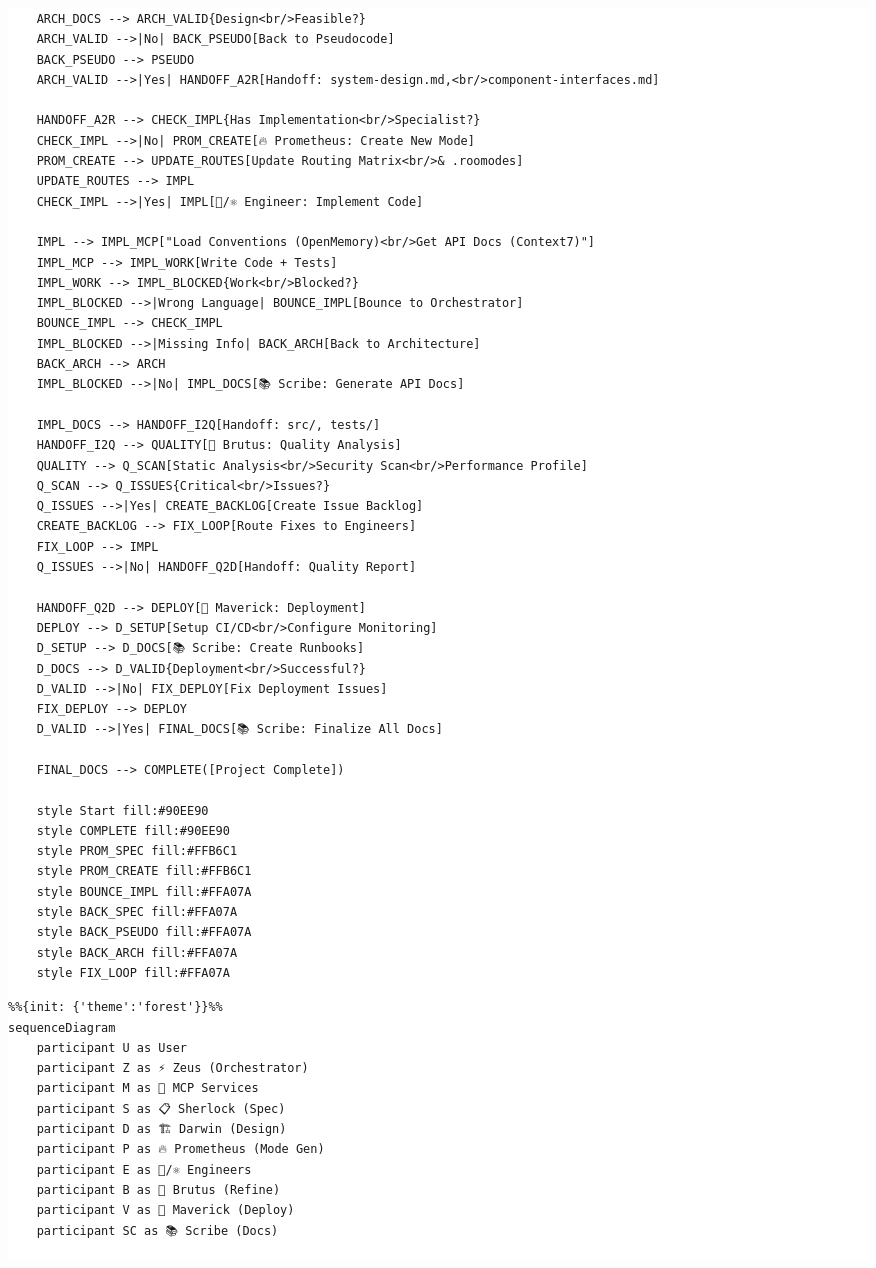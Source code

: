 ```mermaid
    ARCH_DOCS --> ARCH_VALID{Design<br/>Feasible?}
    ARCH_VALID -->|No| BACK_PSEUDO[Back to Pseudocode]
    BACK_PSEUDO --> PSEUDO
    ARCH_VALID -->|Yes| HANDOFF_A2R[Handoff: system-design.md,<br/>component-interfaces.md]
    
    HANDOFF_A2R --> CHECK_IMPL{Has Implementation<br/>Specialist?}
    CHECK_IMPL -->|No| PROM_CREATE[🔥 Prometheus: Create New Mode]
    PROM_CREATE --> UPDATE_ROUTES[Update Routing Matrix<br/>& .roomodes]
    UPDATE_ROUTES --> IMPL
    CHECK_IMPL -->|Yes| IMPL[🐍/⚛️ Engineer: Implement Code]
    
    IMPL --> IMPL_MCP["Load Conventions (OpenMemory)<br/>Get API Docs (Context7)"]
    IMPL_MCP --> IMPL_WORK[Write Code + Tests]
    IMPL_WORK --> IMPL_BLOCKED{Work<br/>Blocked?}
    IMPL_BLOCKED -->|Wrong Language| BOUNCE_IMPL[Bounce to Orchestrator]
    BOUNCE_IMPL --> CHECK_IMPL
    IMPL_BLOCKED -->|Missing Info| BACK_ARCH[Back to Architecture]
    BACK_ARCH --> ARCH
    IMPL_BLOCKED -->|No| IMPL_DOCS[📚 Scribe: Generate API Docs]
    
    IMPL_DOCS --> HANDOFF_I2Q[Handoff: src/, tests/]
    HANDOFF_I2Q --> QUALITY[🔧 Brutus: Quality Analysis]
    QUALITY --> Q_SCAN[Static Analysis<br/>Security Scan<br/>Performance Profile]
    Q_SCAN --> Q_ISSUES{Critical<br/>Issues?}
    Q_ISSUES -->|Yes| CREATE_BACKLOG[Create Issue Backlog]
    CREATE_BACKLOG --> FIX_LOOP[Route Fixes to Engineers]
    FIX_LOOP --> IMPL
    Q_ISSUES -->|No| HANDOFF_Q2D[Handoff: Quality Report]
    
    HANDOFF_Q2D --> DEPLOY[🚀 Maverick: Deployment]
    DEPLOY --> D_SETUP[Setup CI/CD<br/>Configure Monitoring]
    D_SETUP --> D_DOCS[📚 Scribe: Create Runbooks]
    D_DOCS --> D_VALID{Deployment<br/>Successful?}
    D_VALID -->|No| FIX_DEPLOY[Fix Deployment Issues]
    FIX_DEPLOY --> DEPLOY
    D_VALID -->|Yes| FINAL_DOCS[📚 Scribe: Finalize All Docs]
    
    FINAL_DOCS --> COMPLETE([Project Complete])
    
    style Start fill:#90EE90
    style COMPLETE fill:#90EE90
    style PROM_SPEC fill:#FFB6C1
    style PROM_CREATE fill:#FFB6C1
    style BOUNCE_IMPL fill:#FFA07A
    style BACK_SPEC fill:#FFA07A
    style BACK_PSEUDO fill:#FFA07A
    style BACK_ARCH fill:#FFA07A
    style FIX_LOOP fill:#FFA07A
```

```mermaid
%%{init: {'theme':'forest'}}%%
sequenceDiagram
    participant U as User
    participant Z as ⚡ Zeus (Orchestrator)
    participant M as 🧠 MCP Services
    participant S as 📋 Sherlock (Spec)
    participant D as 🏗️ Darwin (Design)
    participant P as 🔥 Prometheus (Mode Gen)
    participant E as 🐍/⚛️ Engineers
    participant B as 🔧 Brutus (Refine)
    participant V as 🚀 Maverick (Deploy)
    participant SC as 📚 Scribe (Docs)
    
```